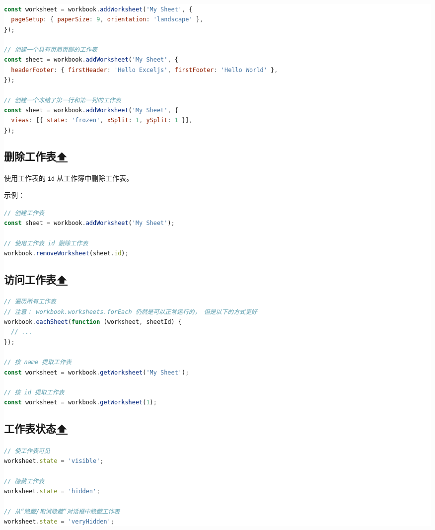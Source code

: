 ```javascript
const worksheet = workbook.addWorksheet('My Sheet', {
  pageSetup: { paperSize: 9, orientation: 'landscape' },
});

// 创建一个具有页眉页脚的工作表
const sheet = workbook.addWorksheet('My Sheet', {
  headerFooter: { firstHeader: 'Hello Exceljs', firstFooter: 'Hello World' },
});

// 创建一个冻结了第一行和第一列的工作表
const sheet = workbook.addWorksheet('My Sheet', {
  views: [{ state: 'frozen', xSplit: 1, ySplit: 1 }],
});
```

## 删除工作表[⬆](#目录)

使用工作表的 `id` 从工作簿中删除工作表。

示例：

```javascript
// 创建工作表
const sheet = workbook.addWorksheet('My Sheet');

// 使用工作表 id 删除工作表
workbook.removeWorksheet(sheet.id);
```

## 访问工作表[⬆](#目录)

```javascript
// 遍历所有工作表
// 注意： workbook.worksheets.forEach 仍然是可以正常运行的， 但是以下的方式更好
workbook.eachSheet(function (worksheet, sheetId) {
  // ...
});

// 按 name 提取工作表
const worksheet = workbook.getWorksheet('My Sheet');

// 按 id 提取工作表
const worksheet = workbook.getWorksheet(1);
```

## 工作表状态[⬆](#目录)

```javascript
// 使工作表可见
worksheet.state = 'visible';

// 隐藏工作表
worksheet.state = 'hidden';

// 从“隐藏/取消隐藏”对话框中隐藏工作表
worksheet.state = 'veryHidden';
```
